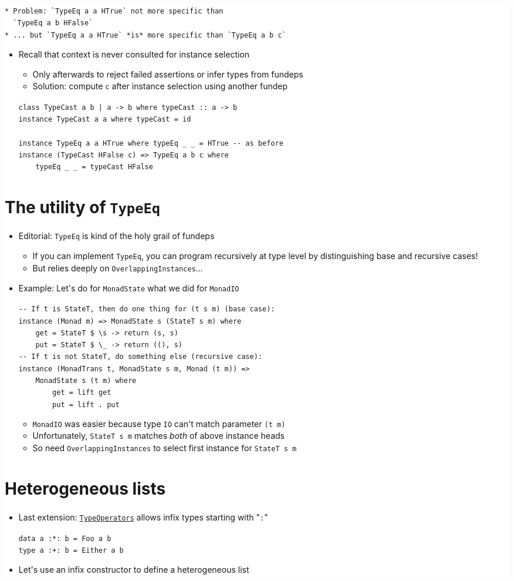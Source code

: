     * Problem: `TypeEq a a HTrue` not more specific than
      `TypeEq a b HFalse`
    * ... but `TypeEq a a HTrue` *is* more specific than `TypeEq a b c`

* Recall that context is never consulted for instance selection
    * Only afterwards to reject failed assertions or infer types from fundeps
    * Solution:  compute `c` after instance selection using another fundep

    ~~~~ {.haskell}
    class TypeCast a b | a -> b where typeCast :: a -> b
    instance TypeCast a a where typeCast = id

    instance TypeEq a a HTrue where typeEq _ _ = HTrue -- as before
    instance (TypeCast HFalse c) => TypeEq a b c where
        typeEq _ _ = typeCast HFalse
    ~~~~

# The utility of `TypeEq`

* Editorial: `TypeEq` is kind of the holy grail of fundeps
    * If you can implement `TypeEq`, you can program recursively at
      type level by distinguishing base and recursive cases!
    * But relies deeply on `OverlappingInstances`...
* Example: Let's do for `MonadState` what we did for `MonadIO`

    ~~~~ {.haskell}
    -- If t is StateT, then do one thing for (t s m) (base case):
    instance (Monad m) => MonadState s (StateT s m) where
        get = StateT $ \s -> return (s, s)
        put = StateT $ \_ -> return ((), s)
    -- If t is not StateT, do something else (recursive case):
    instance (MonadTrans t, MonadState s m, Monad (t m)) =>
        MonadState s (t m) where
            get = lift get
            put = lift . put
    ~~~~

    * `MonadIO` was easier because type `IO` can't match parameter `(t m)`
    * Unfortunately, `StateT s m` matches *both* of above instance heads
    * So need `OverlappingInstances` to select first instance for
      `StateT s m`

# Heterogeneous lists

* Last extension: [`TypeOperators`][] allows infix types starting with
  "`:`"

    ~~~~ {.haskell}
    data a :*: b = Foo a b
    type a :+: b = Either a b
    ~~~~

* Let's use an infix constructor to define a heterogeneous list


[LanguageOptions]: https://downloads.haskell.org/~ghc/latest/docs/html/users_guide/flag-reference.html#idp46686514436848
[instanceRules]: http://www.haskell.org/ghc/docs/latest/html/users_guide/type-class-extensions.html#instance-rules
[erkok]: http://citeseer.ist.psu.edu/viewdoc/download;jsessionid=13851C3A2D4F33918B9D662C20F30762?doi=10.1.1.43.5313&rep=rep1&type=pdf
[mdo]: https://sites.google.com/site/leventerkok/recdo.pdf?attredirects=0
[typeclasses]: http://www.haskell.org/onlinereport/haskell2010/haskellch4.html#x10-760004.3.1
[instances]: http://www.haskell.org/onlinereport/haskell2010/haskellch4.html#x10-770004.3.2
[funWithFundeps]: http://citeseerx.ist.psu.edu/viewdoc/download;jsessionid=D19C7E3BD1B5C1FC24035542B1494ED9?doi=10.1.1.22.7806&rep=rep1&type=pdf
[`MonadFix`]: http://hackage.haskell.org/packages/archive/base/latest/doc/html/Control-Monad-Fix.html#t:MonadFix
[`ExistentialQuantification`]: http://www.haskell.org/ghc/docs/latest/html/users_guide/data-type-extensions.html#existential-quantification
[`MultiParamTypeClasses`]: http://www.haskell.org/ghc/docs/latest/html/users_guide/type-class-extensions.html#id559142
[`Rank2Types`]: http://www.haskell.org/ghc/docs/latest/html/users_guide/other-type-extensions.html#universal-quantification
[`RecursiveDo`]: http://www.haskell.org/ghc/docs/latest/html/users_guide/syntax-extns.html#recursive-do-notation
[`FlexibleInstances`]: http://www.haskell.org/ghc/docs/latest/html/users_guide/type-class-extensions.html#instance-decls
[`OverlappingInstances`]: http://www.haskell.org/ghc/docs/latest/html/users_guide/type-class-extensions.html#instance-overlap
[`FunctionalDependencies`]: http://www.haskell.org/ghc/docs/latest/html/users_guide/type-class-extensions.html#functional-dependencies
[`FlexibleContexts`]: http://www.haskell.org/ghc/docs/latest/html/users_guide/other-type-extensions.html#flexible-contexts
[`UndecidableInstances`]: http://www.haskell.org/ghc/docs/latest/html/users_guide/type-class-extensions.html#undecidable-instances
[`TypeOperators`]: http://www.haskell.org/ghc/docs/latest/html/users_guide/data-type-extensions.html#infix-tycons
[`unsafeInterleaveIO`]: http://hackage.haskell.org/packages/archive/base/latest/doc/html/System-IO-Unsafe.html#v:unsafeInterleaveIO